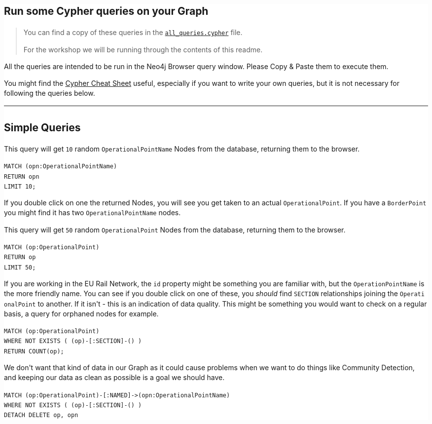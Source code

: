 ## Run some Cypher queries on your Graph 

> You can find a copy of these queries in the [`all_queries.cypher`](https://raw.githubusercontent.com/neo4j-field/gsummit2024/main/cypher/all_queries.cypher) file. 
>
> For the workshop we will be running through the contents of this readme.

All the queries are intended to be run in the Neo4j Browser query window. Please Copy & Paste them to execute them.

You might find the [Cypher Cheat Sheet](https://neo4j.com/docs/cypher-cheat-sheet/current/) useful, especially if you want to write your own queries, but it is not necessary for following the queries below.

---
## Simple Queries

This query will get `10` random `OperationalPointName` Nodes from the database, returning them to the browser.

```cypher
MATCH (opn:OperationalPointName) 
RETURN opn 
LIMIT 10;
```

If you double click on one the returned Nodes, you will see you get taken to an actual `OperationalPoint`. If you have a `BorderPoint` you might find it has two `OperationalPointName` nodes. 

This query will get `50` random `OperationalPoint` Nodes from the database, returning them to the browser.

```cypher
MATCH (op:OperationalPoint) 
RETURN op 
LIMIT 50;
```

If you are working in the EU Rail Network, the `id` property might be something you are familiar with, but the `OperationPointName` is the more friendly name. You can see if you double click on one of these, you _should_ find `SECTION` relationships joining the `OperationalPoint` to another. If it isn't - this is an indication of data quality. This might be something you would want to check on a regular basis, a query for orphaned nodes for example.

```cypher
MATCH (op:OperationalPoint)
WHERE NOT EXISTS ( (op)-[:SECTION]-() )
RETURN COUNT(op);
```

We don't want that kind of data in our Graph as it could cause problems when we want to do things like Community Detection, and keeping our data as clean as possible is a goal we should have.

```cypher
MATCH (op:OperationalPoint)-[:NAMED]->(opn:OperationalPointName)
WHERE NOT EXISTS ( (op)-[:SECTION]-() )
DETACH DELETE op, opn
```
